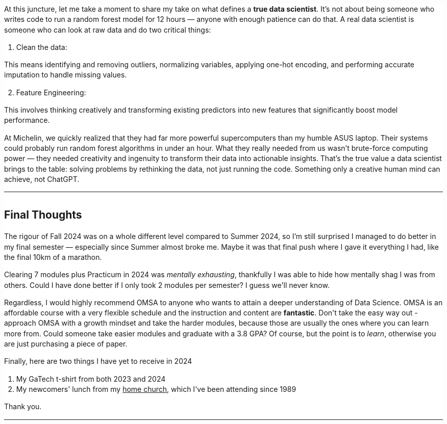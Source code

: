 At this juncture, let me take a moment to share my take on what defines a **true data scientist**. It’s not about being someone who writes code to run a random forest model for 12 hours — anyone with enough patience can do that. A real data scientist is someone who can look at raw data and do two critical things:

1. Clean the data:

This means identifying and removing outliers, normalizing variables, applying one-hot encoding, and performing accurate imputation to handle missing values.

2. Feature Engineering:

This involves thinking creatively and transforming existing predictors into new features that significantly boost model performance.

At Michelin, we quickly realized that they had far more powerful supercomputers than my humble ASUS laptop. Their systems could probably run random forest algorithms in under an hour. What they really needed from us wasn’t brute-force computing power — they needed creativity and ingenuity to transform their data into actionable insights. That’s the true value a data scientist brings to the table: solving problems by rethinking the data, not just running the code. Something only a creative human mind can achieve, not ChatGPT.

---
## Final Thoughts

The rigour of Fall 2024 was on a whole different level compared to Summer 2024, so I’m still surprised I managed to do better in my final semester — especially since Summer almost broke me. Maybe it was that final push where I gave it everything I had, like the final 10km of a marathon.

Clearing 7 modules plus Practicum in 2024 was *mentally exhausting*, thankfully I was able to hide how mentally shag I was from others. Could I have done better if I only took 2 modules per semester? I guess we'll never know. 

Regardless, I would highly recommend OMSA to anyone who wants to attain a deeper understanding of Data Science. OMSA is an affordable course with a very flexible schedule and the instruction and content are **fantastic**. Don't take the easy way out - approach OMSA with a growth mindset and take the harder modules, because those are usually the ones where you can learn more from. Could someone take easier modules and graduate with a 3.8 GPA? Of course, but the point is to *learn*, otherwise you are just purchasing a piece of paper. 

Finally, here are two things I have yet to receive in 2024
1. My GaTech t-shirt from both 2023 and 2024
2. My newcomers' lunch from my [home church](https://www.bukitarang.church/explorechristianity/lifes-big-questions/#:~:text=Life's%20Big%20Questions%20is%20an,a%20relaxed%20and%20accessible%20way.), which I've been attending since 1989

Thank you.

---


